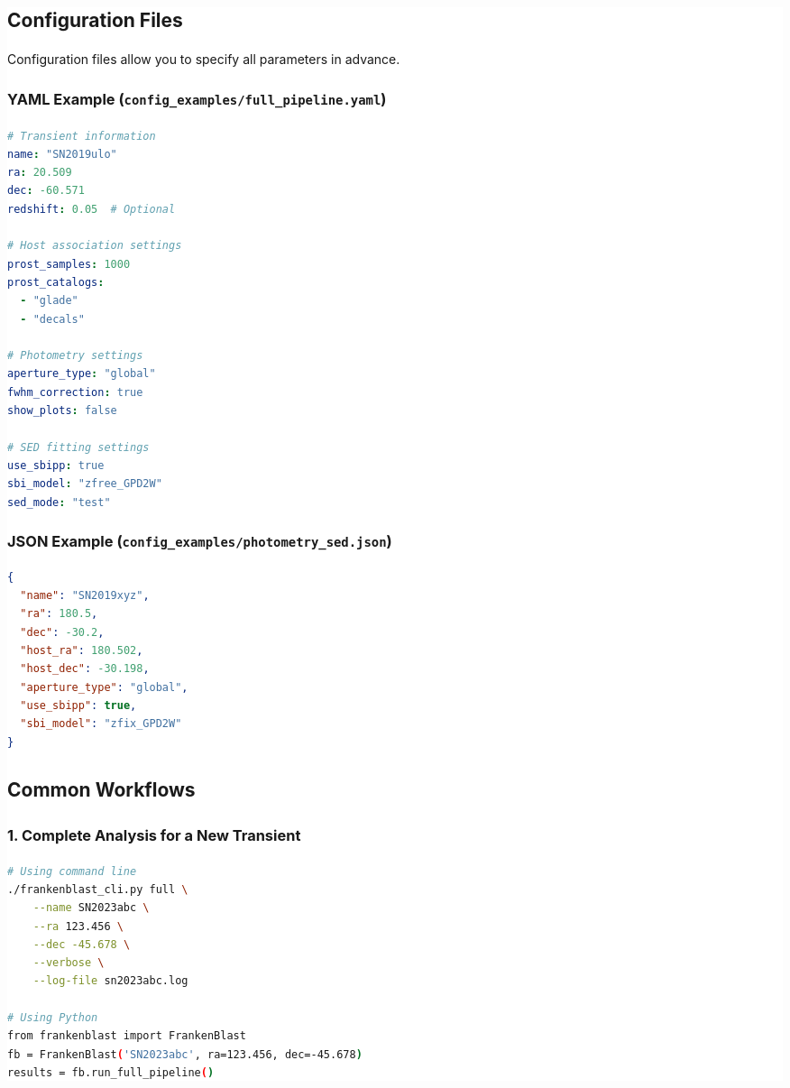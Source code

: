 ## Configuration Files

Configuration files allow you to specify all parameters in advance.

### YAML Example (`config_examples/full_pipeline.yaml`)

```yaml
# Transient information
name: "SN2019ulo"
ra: 20.509
dec: -60.571
redshift: 0.05  # Optional

# Host association settings
prost_samples: 1000
prost_catalogs:
  - "glade"
  - "decals"

# Photometry settings
aperture_type: "global"
fwhm_correction: true
show_plots: false

# SED fitting settings
use_sbipp: true
sbi_model: "zfree_GPD2W"
sed_mode: "test"
```

### JSON Example (`config_examples/photometry_sed.json`)

```json
{
  "name": "SN2019xyz",
  "ra": 180.5,
  "dec": -30.2,
  "host_ra": 180.502,
  "host_dec": -30.198,
  "aperture_type": "global",
  "use_sbipp": true,
  "sbi_model": "zfix_GPD2W"
}
```

## Common Workflows

### 1. Complete Analysis for a New Transient

```bash
# Using command line
./frankenblast_cli.py full \
    --name SN2023abc \
    --ra 123.456 \
    --dec -45.678 \
    --verbose \
    --log-file sn2023abc.log

# Using Python
from frankenblast import FrankenBlast
fb = FrankenBlast('SN2023abc', ra=123.456, dec=-45.678)
results = fb.run_full_pipeline()
```
